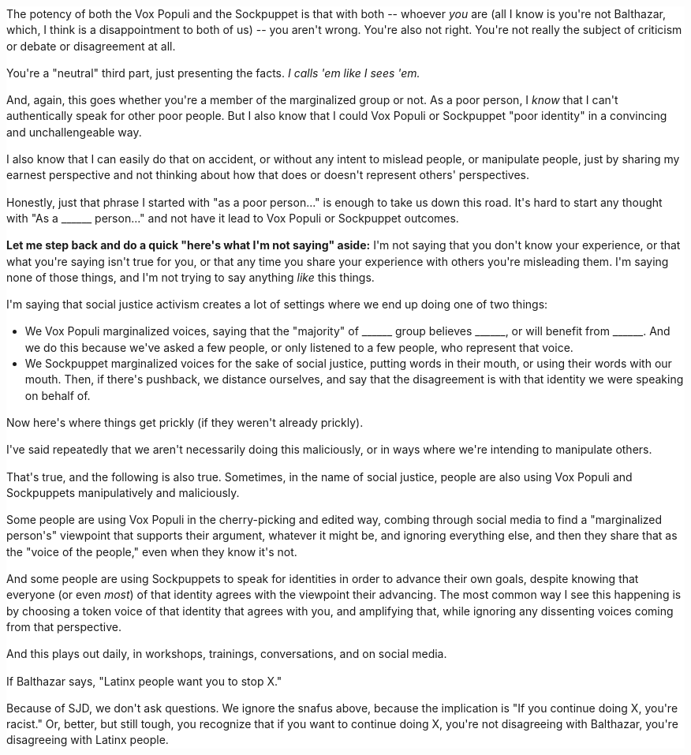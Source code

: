 The potency of both the Vox Populi and the Sockpuppet is that with both -- whoever _you_ are (all I know is you're not Balthazar, which, I think is a disappointment to both of us) -- you aren't wrong. You're also not right. You're not really the subject of criticism or debate or disagreement at all.

You're a "neutral" third part, just presenting the facts. _I calls 'em like I sees 'em._ 

And, again, this goes whether you're a member of the marginalized group or not. As a poor person, I _know_ that I can't authentically speak for other poor people. But I also know that I could Vox Populi or Sockpuppet "poor identity" in a convincing and unchallengeable way. 

I also know that I can easily do that on accident, or without any intent to mislead people, or manipulate people, just by sharing my earnest perspective and not thinking about how that does or doesn't represent others' perspectives. 

Honestly, just that phrase I started with "as a poor person..." is enough to take us down this road. It's hard to start any thought with "As a ______ person..." and not have it lead to Vox Populi or Sockpuppet outcomes.

**Let me step back and do a quick "here's what I'm not saying" aside:** I'm not saying that you don't know your experience, or that what you're saying isn't true for you, or that any time you share your experience with others you're misleading them. I'm saying none of those things, and I'm not trying to say anything _like_ this things.

I'm saying that social justice activism creates a lot of settings where we end up doing one of two things:

- We Vox Populi marginalized voices, saying that the "majority" of ______ group believes ______, or will benefit from ______. And we do this because we've asked a few people, or only listened to a few people, who represent that voice.
- We Sockpuppet marginalized voices for the sake of social justice, putting words in their mouth, or using their words with our mouth. Then, if there's pushback, we distance ourselves, and say that the disagreement is with that identity we were speaking on behalf of.

Now here's where things get prickly (if they weren't already prickly).

I've said repeatedly that we aren't necessarily doing this maliciously, or in ways where we're intending to manipulate others.

That's true, and the following is also true. Sometimes, in the name of social justice, people are also using Vox Populi and Sockpuppets manipulatively and maliciously.

Some people are using Vox Populi in the cherry-picking and edited way, combing through social media to find a "marginalized person's" viewpoint that supports their argument, whatever it might be, and ignoring everything else, and then they share that as the "voice of the people," even when they know it's not.

And some people are using Sockpuppets to speak for identities in order to advance their own goals, despite knowing that everyone (or even _most_) of that identity agrees with the viewpoint their advancing. The most common way I see this happening is by choosing a token voice of that identity that agrees with you, and amplifying that, while ignoring any dissenting voices coming from that perspective.

And this plays out daily, in workshops, trainings, conversations, and on social media.

If Balthazar says, "Latinx people want you to stop X."

Because of SJD, we don't ask questions. We ignore the snafus above, because the implication is "If you continue doing X, you're racist." Or, better, but still tough, you recognize that if you want to continue doing X, you're not disagreeing with Balthazar, you're disagreeing with Latinx people.

